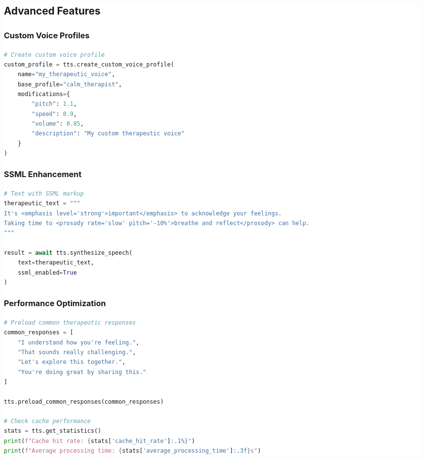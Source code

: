 ## Advanced Features

### Custom Voice Profiles

```python
# Create custom voice profile
custom_profile = tts.create_custom_voice_profile(
    name="my_therapeutic_voice",
    base_profile="calm_therapist",
    modifications={
        "pitch": 1.1,
        "speed": 0.9,
        "volume": 0.85,
        "description": "My custom therapeutic voice"
    }
)
```

### SSML Enhancement

```python
# Text with SSML markup
therapeutic_text = """
It's <emphasis level='strong'>important</emphasis> to acknowledge your feelings.
Taking time to <prosody rate='slow' pitch='-10%'>breathe and reflect</prosody> can help.
"""

result = await tts.synthesize_speech(
    text=therapeutic_text,
    ssml_enabled=True
)
```

### Performance Optimization

```python
# Preload common therapeutic responses
common_responses = [
    "I understand how you're feeling.",
    "That sounds really challenging.",
    "Let's explore this together.",
    "You're doing great by sharing this."
]

tts.preload_common_responses(common_responses)

# Check cache performance
stats = tts.get_statistics()
print(f"Cache hit rate: {stats['cache_hit_rate']:.1%}")
print(f"Average processing time: {stats['average_processing_time']:.3f}s")
```
